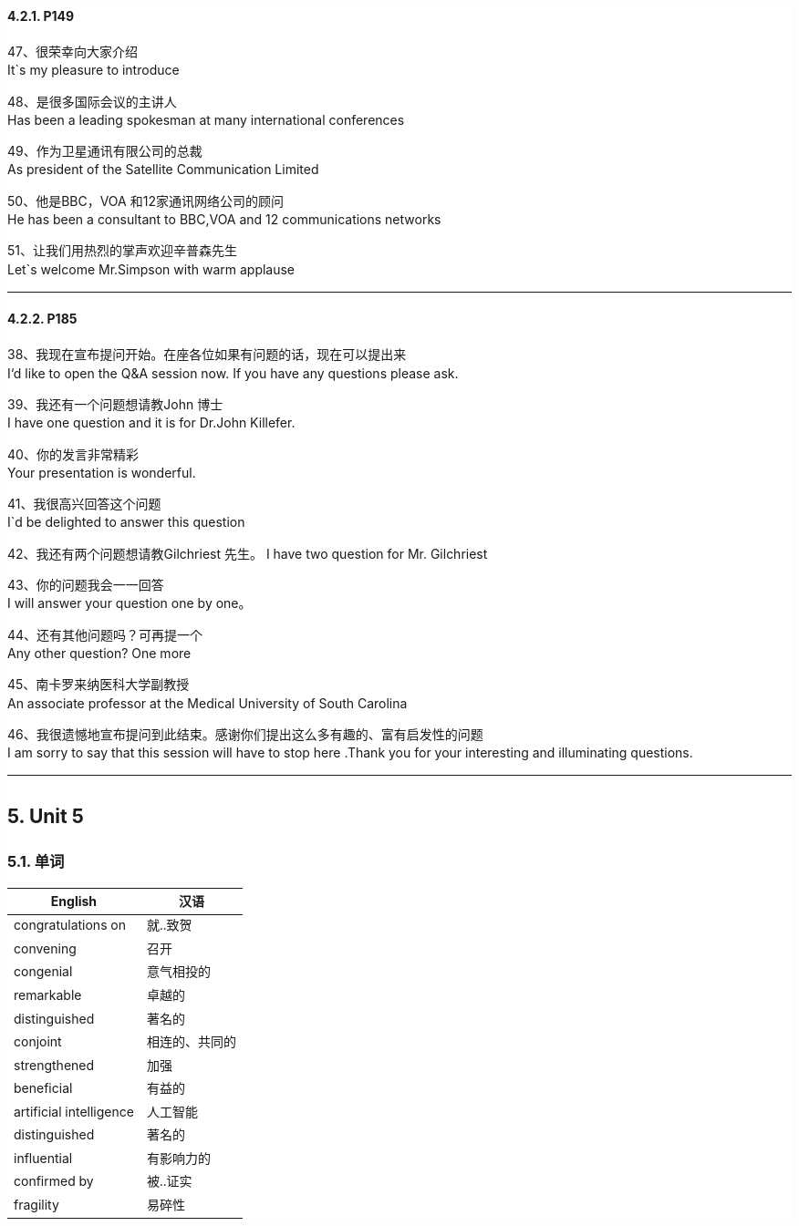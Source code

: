#### 4.2.1. P149

47、很荣幸向大家介绍  
It`s my pleasure to introduce  

48、是很多国际会议的主讲人  
Has been a leading spokesman at many international conferences  

49、作为卫星通讯有限公司的总裁  
As president of the Satellite Communication Limited  

50、他是BBC，VOA  和12家通讯网络公司的顾问  
He has been a consultant to BBC,VOA and 12 communications networks  

51、让我们用热烈的掌声欢迎辛普森先生  
Let`s welcome Mr.Simpson with warm applause

---

#### 4.2.2. P185

38、我现在宣布提问开始。在座各位如果有问题的话，现在可以提出来  
I‘d like to open the Q&A session now. If you have any questions please ask.  

39、我还有一个问题想请教John 博士  
I have one question and it is for Dr.John Killefer.  

40、你的发言非常精彩  
Your presentation is wonderful.  

41、我很高兴回答这个问题  
I`d be delighted to answer this question  

42、我还有两个问题想请教Gilchriest  先生。
I have two question for Mr. Gilchriest  

43、你的问题我会一一回答  
I will answer your question one by one。

44、还有其他问题吗？可再提一个  
Any other question? One more  

45、南卡罗来纳医科大学副教授  
An associate professor at the Medical University of South Carolina  

46、我很遗憾地宣布提问到此结束。感谢你们提出这么多有趣的、富有启发性的问题  
I am sorry to say that this session will have to stop here .Thank you for your interesting and illuminating questions.  

---

## 5. Unit 5

### 5.1. 单词

English | 汉语
------- | -------
congratulations on | 就..致贺
convening | 召开
congenial | 意气相投的
remarkable | 卓越的
distinguished | 著名的
conjoint | 相连的、共同的
strengthened | 加强
beneficial | 有益的
artificial intelligence | 人工智能
distinguished | 著名的
influential | 有影响力的
confirmed by | 被..证实
fragility | 易碎性